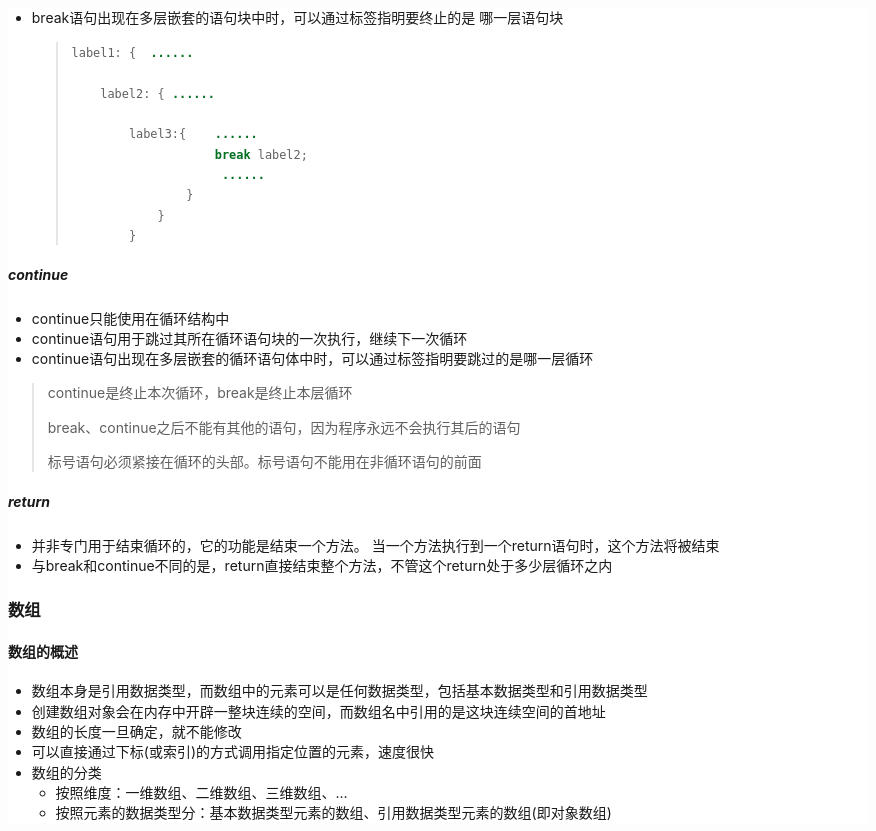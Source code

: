 - break语句出现在多层嵌套的语句块中时，可以通过标签指明要终止的是 哪一层语句块

  > ```java
  > label1: {  ......
  > 
  > 	label2:	{ ......
  > 
  > 		label3:{ 	......
  > 					break label2;
  >            			 ......
  > 				}
  > 			}
  > 		}
  > ```
  >
  > 



##### continue

- continue只能使用在循环结构中
- continue语句用于跳过其所在循环语句块的一次执行，继续下一次循环
- continue语句出现在多层嵌套的循环语句体中时，可以通过标签指明要跳过的是哪一层循环

> continue是终止本次循环，break是终止本层循环
>
> break、continue之后不能有其他的语句，因为程序永远不会执行其后的语句
>
> 标号语句必须紧接在循环的头部。标号语句不能用在非循环语句的前面



##### return

- 并非专门用于结束循环的，它的功能是结束一个方法。 当一个方法执行到一个return语句时，这个方法将被结束
- 与break和continue不同的是，return直接结束整个方法，不管这个return处于多少层循环之内









### 数组

#### 数组的概述

- 数组本身是引用数据类型，而数组中的元素可以是任何数据类型，包括基本数据类型和引用数据类型
- 创建数组对象会在内存中开辟一整块连续的空间，而数组名中引用的是这块连续空间的首地址
- 数组的长度一旦确定，就不能修改
- 可以直接通过下标(或索引)的方式调用指定位置的元素，速度很快
- 数组的分类
  - 按照维度：一维数组、二维数组、三维数组、…
  - 按照元素的数据类型分：基本数据类型元素的数组、引用数据类型元素的数组(即对象数组)


